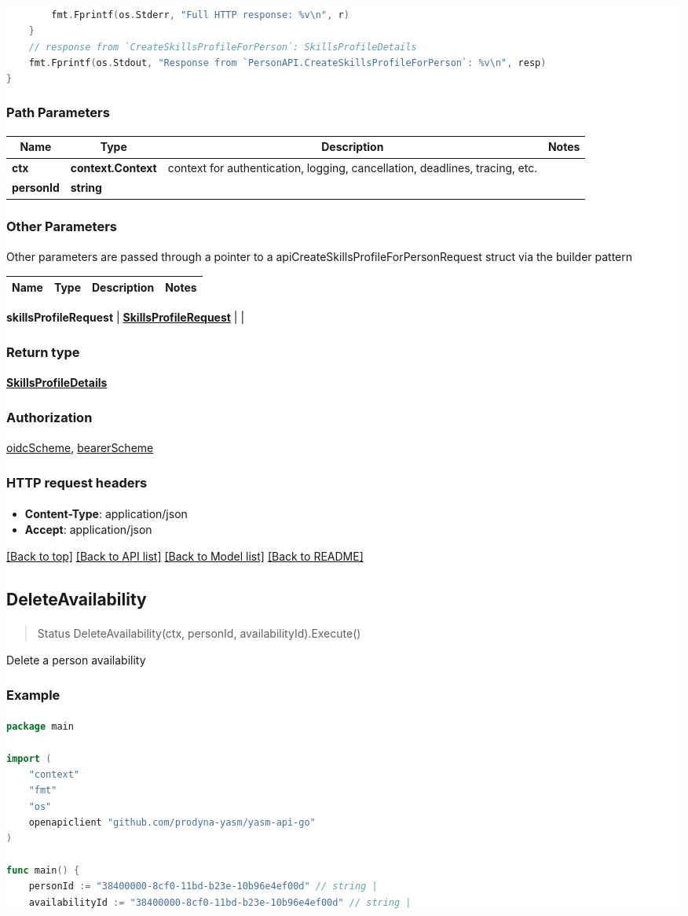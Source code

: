 ```go
        fmt.Fprintf(os.Stderr, "Full HTTP response: %v\n", r)
    }
    // response from `CreateSkillsProfileForPerson`: SkillsProfileDetails
    fmt.Fprintf(os.Stdout, "Response from `PersonAPI.CreateSkillsProfileForPerson`: %v\n", resp)
}
```

### Path Parameters


Name | Type | Description  | Notes
------------- | ------------- | ------------- | -------------
**ctx** | **context.Context** | context for authentication, logging, cancellation, deadlines, tracing, etc.
**personId** | **string** |  | 

### Other Parameters

Other parameters are passed through a pointer to a apiCreateSkillsProfileForPersonRequest struct via the builder pattern


Name | Type | Description  | Notes
------------- | ------------- | ------------- | -------------

 **skillsProfileRequest** | [**SkillsProfileRequest**](SkillsProfileRequest.md) |  | 

### Return type

[**SkillsProfileDetails**](SkillsProfileDetails.md)

### Authorization

[oidcScheme](../README.md#oidcScheme), [bearerScheme](../README.md#bearerScheme)

### HTTP request headers

- **Content-Type**: application/json
- **Accept**: application/json

[[Back to top]](#) [[Back to API list]](../README.md#documentation-for-api-endpoints)
[[Back to Model list]](../README.md#documentation-for-models)
[[Back to README]](../README.md)


## DeleteAvailability

> Status DeleteAvailability(ctx, personId, availabilityId).Execute()

Delete a person availability

### Example

```go
package main

import (
    "context"
    "fmt"
    "os"
    openapiclient "github.com/prodyna-yasm/yasm-api-go"
)

func main() {
    personId := "38400000-8cf0-11bd-b23e-10b96e4ef00d" // string | 
    availabilityId := "38400000-8cf0-11bd-b23e-10b96e4ef00d" // string | 

```